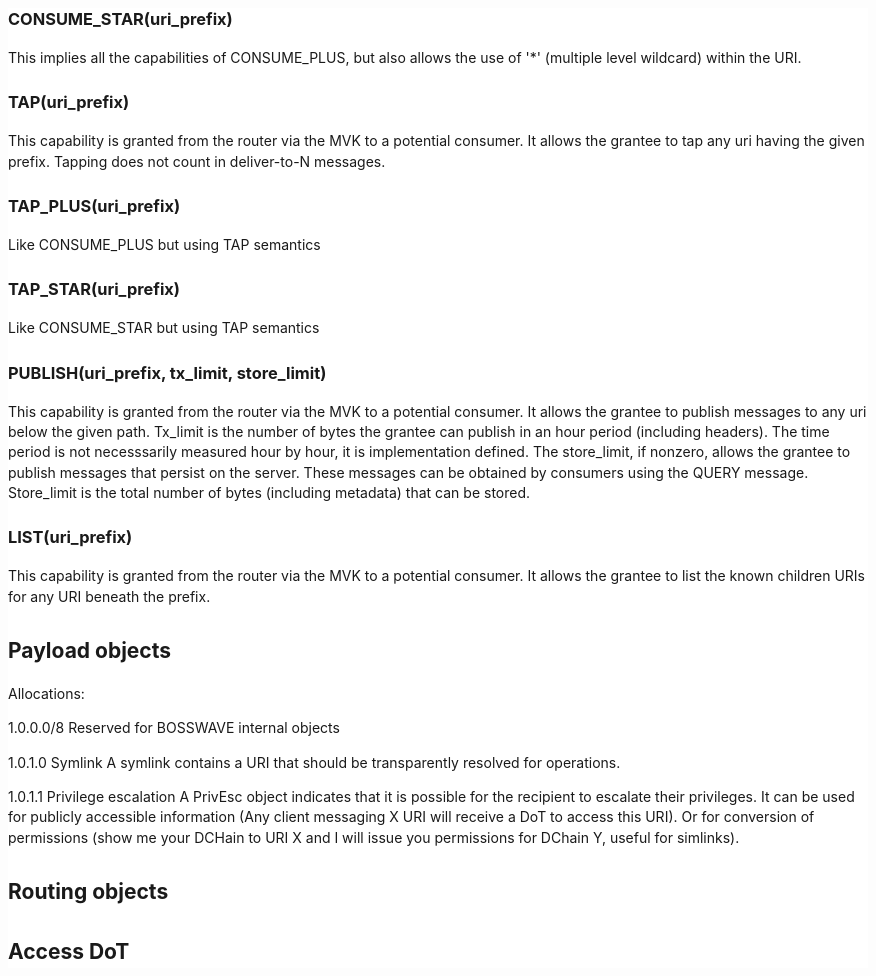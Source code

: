 ### CONSUME_STAR(uri_prefix)

This implies all the capabilities of CONSUME_PLUS, but also allows the use of '*' (multiple level wildcard) within the URI.

### TAP(uri_prefix)

This capability is granted from the router via the MVK to a potential consumer. It allows the grantee to tap any uri having the given prefix. Tapping does not count in deliver-to-N messages.

### TAP_PLUS(uri_prefix)

Like CONSUME_PLUS but using TAP semantics

### TAP_STAR(uri_prefix)

Like CONSUME_STAR but using TAP semantics

### PUBLISH(uri_prefix, tx_limit, store_limit)

This capability is granted from the router via the MVK to a potential consumer. It allows the grantee to publish messages to any uri below the given path. Tx_limit is the number of bytes the grantee can publish in an hour period (including headers). The time period is not necesssarily measured hour by hour, it is implementation defined. The store_limit, if nonzero, allows the grantee to publish messages that persist on the server. These messages can be obtained by consumers using the QUERY message. Store_limit is the total number of bytes (including metadata) that can be stored.

### LIST(uri_prefix)

This capability is granted from the router via the MVK to a potential consumer. It allows the grantee to list the known children URIs for any URI beneath the prefix.


Payload objects
---------------

Allocations:

1.0.0.0/8 Reserved for BOSSWAVE internal objects

1.0.1.0 Symlink
A symlink contains a URI that should be transparently resolved for operations.

1.0.1.1 Privilege escalation
A PrivEsc object indicates that it is possible for the recipient to escalate their
privileges. It can be used for publicly accessible information (Any client messaging
X URI will receive a DoT to access this URI). Or for conversion of permissions (show
me your DCHain to URI X and I will issue you permissions for DChain Y, useful for simlinks).

Routing objects
---------------

## Access DoT

